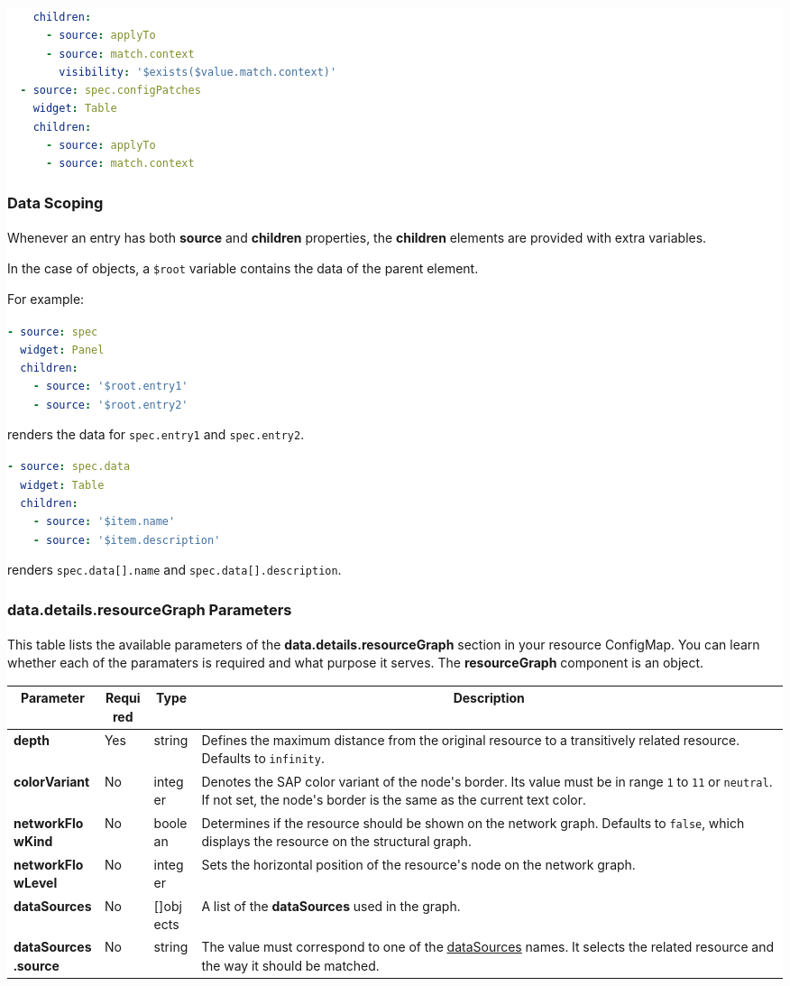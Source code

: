 ```yaml
    children:
      - source: applyTo
      - source: match.context
        visibility: '$exists($value.match.context)'
  - source: spec.configPatches
    widget: Table
    children:
      - source: applyTo
      - source: match.context
```

### Data Scoping

Whenever an entry has both **source** and **children** properties, the **children** elements are provided with extra variables.

In the case of objects, a `$root` variable contains the data of the parent element.

For example:

```yaml
- source: spec
  widget: Panel
  children:
    - source: '$root.entry1'
    - source: '$root.entry2'
```

renders the data for `spec.entry1` and `spec.entry2`.

```yaml
- source: spec.data
  widget: Table
  children:
    - source: '$item.name'
    - source: '$item.description'
```

renders `spec.data[].name` and `spec.data[].description`.

### **data.details.resourceGraph** Parameters

This table lists the available parameters of the **data.details.resourceGraph** section in your resource ConfigMap. You can learn whether each of the paramaters is required and what purpose it serves. The **resourceGraph** component is an object.

| Parameter | Required | Type | Description |
|-----------|----------|------|-------------|
| **depth** | Yes | string | Defines the maximum distance from the original resource to a transitively related resource. Defaults to `infinity`. |
| **colorVariant** | No | integer | Denotes the SAP color variant of the node's border. Its value must be in range `1` to `11` or `neutral`. If not set, the node's border is the same as the current text color. |
| **networkFlowKind** | No | boolean | Determines if the resource should be shown on the network graph. Defaults to `false`, which displays the resource on the structural graph. |
| **networkFlowLevel** | No | integer | Sets the horizontal position of the resource's node on the network graph. |
| **dataSources** | No | []objects | A list of the **dataSources** used in the graph. |
| **dataSources.source** | No | string | The value must correspond to one of the [dataSources](datasources-section.md) names. It selects the related resource and the way it should be matched. |
